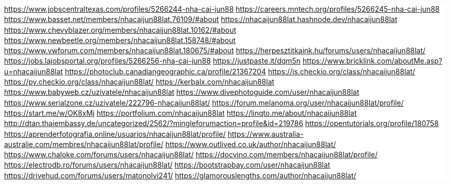 <a href="https://www.jobscentraltexas.com/profiles/5266244-nha-cai-jun88">https://www.jobscentraltexas.com/profiles/5266244-nha-cai-jun88</a>
<a href="https://careers.mntech.org/profiles/5266245-nha-cai-jun88">https://careers.mntech.org/profiles/5266245-nha-cai-jun88</a>
<a href="https://www.basset.net/members/nhacaijun88lat.76109/#about">https://www.basset.net/members/nhacaijun88lat.76109/#about</a>
<a href="https://nhacaijun88lat.hashnode.dev/nhacaijun88lat">https://nhacaijun88lat.hashnode.dev/nhacaijun88lat</a>
<a href="https://www.chevyblazer.org/members/nhacaijun88lat.10162/#about">https://www.chevyblazer.org/members/nhacaijun88lat.10162/#about</a>
<a href="https://www.newbeetle.org/members/nhacaijun88lat.158748/#about">https://www.newbeetle.org/members/nhacaijun88lat.158748/#about</a>
<a href="https://www.vwforum.com/members/nhacaijun88lat.180675/#about">https://www.vwforum.com/members/nhacaijun88lat.180675/#about</a>
<a href="https://herpesztitkaink.hu/forums/users/nhacaijun88lat/">https://herpesztitkaink.hu/forums/users/nhacaijun88lat/</a>
<a href="https://jobs.lajobsportal.org/profiles/5266256-nha-cai-jun88">https://jobs.lajobsportal.org/profiles/5266256-nha-cai-jun88</a>
<a href="https://justpaste.it/dqm5n">https://justpaste.it/dqm5n</a>
<a href="https://www.bricklink.com/aboutMe.asp?u=nhacaijun88lat">https://www.bricklink.com/aboutMe.asp?u=nhacaijun88lat</a>
<a href="https://photoclub.canadiangeographic.ca/profile/21367204">https://photoclub.canadiangeographic.ca/profile/21367204</a>
<a href="https://js.checkio.org/class/nhacaijun88lat/">https://js.checkio.org/class/nhacaijun88lat/</a>
<a href="https://py.checkio.org/class/nhacaijun88lat/">https://py.checkio.org/class/nhacaijun88lat/</a>
<a href="https://kerbalx.com/nhacaijun88lat">https://kerbalx.com/nhacaijun88lat</a>
<a href="https://www.babyweb.cz/uzivatele/nhacaijun88lat">https://www.babyweb.cz/uzivatele/nhacaijun88lat</a>
<a href="https://www.divephotoguide.com/user/nhacaijun88lat">https://www.divephotoguide.com/user/nhacaijun88lat</a>
<a href="https://www.serialzone.cz/uzivatele/222796-nhacaijun88lat/">https://www.serialzone.cz/uzivatele/222796-nhacaijun88lat/</a>
<a href="https://forum.melanoma.org/user/nhacaijun88lat/profile/">https://forum.melanoma.org/user/nhacaijun88lat/profile/</a>
<a href="https://start.me/w/OK8xMj">https://start.me/w/OK8xMj</a>
<a href="https://portfolium.com/nhacaijun88lat">https://portfolium.com/nhacaijun88lat</a>
<a href="https://linqto.me/about/nhacaijun88lat">https://linqto.me/about/nhacaijun88lat</a>
<a href="http://dtan.thaiembassy.de/uncategorized/2562/?mingleforumaction=profile&id=219786">http://dtan.thaiembassy.de/uncategorized/2562/?mingleforumaction=profile&id=219786</a>
<a href="https://opentutorials.org/profile/180758">https://opentutorials.org/profile/180758</a>
<a href="https://aprenderfotografia.online/usuarios/nhacaijun88lat/profile/">https://aprenderfotografia.online/usuarios/nhacaijun88lat/profile/</a>
<a href="https://www.australia-australie.com/membres/nhacaijun88lat/profile/">https://www.australia-australie.com/membres/nhacaijun88lat/profile/</a>
<a href="https://www.outlived.co.uk/author/nhacaijun88lat/">https://www.outlived.co.uk/author/nhacaijun88lat/</a>
<a href="https://www.chaloke.com/forums/users/nhacaijun88lat/">https://www.chaloke.com/forums/users/nhacaijun88lat/</a>
<a href="https://docvino.com/members/nhacaijun88lat/profile/">https://docvino.com/members/nhacaijun88lat/profile/</a>
<a href="https://electrodb.ro/forums/users/nhacaijun88lat/">https://electrodb.ro/forums/users/nhacaijun88lat/</a>
<a href="https://bootstrapbay.com/user/nhacaijun88lat">https://bootstrapbay.com/user/nhacaijun88lat</a>
<a href="https://drivehud.com/forums/users/matonolvi241/">https://drivehud.com/forums/users/matonolvi241/</a>
<a href="https://glamorouslengths.com/author/nhacaijun88lat/">https://glamorouslengths.com/author/nhacaijun88lat/</a>

